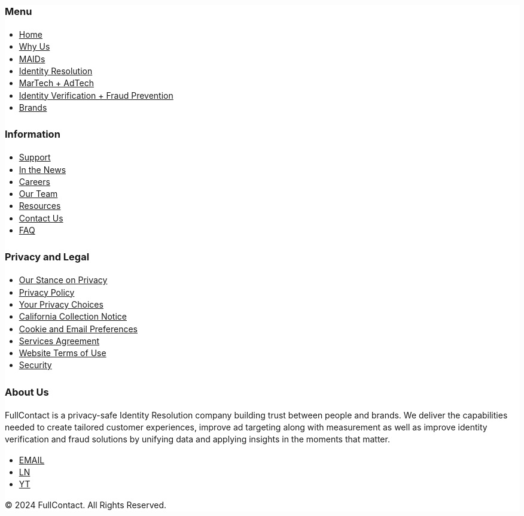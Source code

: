 ### Menu

* [Home](https://www.fullcontact.com/)
* [Why Us](https://www.fullcontact.com/why-us/)
* [MAIDs](https://www.fullcontact.com/maids/)
* [Identity Resolution](https://www.fullcontact.com/blog/2022/02/09/identity-resolution/)
* [MarTech + AdTech](https://www.fullcontact.com/industries/martech-adtech-platforms/)
* [Identity Verification + Fraud Prevention](https://www.fullcontact.com/industries/identity-verification-fraud-prevention/)
* [Brands](https://www.fullcontact.com/industries/brands/)

### Information

* [Support](https://support.fullcontact.com/portal/home)
* [In the News](https://www.fullcontact.com/news/)
* [Careers](https://www.fullcontact.com/careers/)
* [Our Team](https://www.fullcontact.com/our-team/)
* [Resources](https://www.fullcontact.com/resources/)
* [Contact Us](https://www.fullcontact.com/contact/)
* [FAQ](https://www.fullcontact.com/faq/)

### Privacy and Legal

* [Our Stance on Privacy](https://www.fullcontact.com/privacy/)
* [Privacy Policy](https://www.fullcontact.com/privacy/privacy-policy/)
* [Your Privacy Choices](https://platform.fullcontact.com/your-privacy-choices)
* [California Collection Notice](https://www.fullcontact.com/privacy/privacy-policy/#notice-to-california-residents)
* [Cookie and Email Preferences](#)
* [Services Agreement](https://www.fullcontact.com/privacy/services-agreement/)
* [Website Terms of Use](https://www.fullcontact.com/privacy/terms-of-use/)
* [Security](https://www.fullcontact.com/security/)

### About Us

FullContact is a privacy-safe Identity Resolution company building trust between people and brands. We deliver the capabilities needed to create tailored customer experiences, improve ad targeting along with measurement as well as improve identity verification and fraud solutions by unifying data and applying insights in the moments that matter.

* [EMAIL](https://www.fullcontact.com/contact)
* [LN](https://www.linkedin.com/company/fullcontact-inc-)
* [YT](https://www.youtube.com/user/FullContactAPI)

© 2024 FullContact. All Rights Reserved.